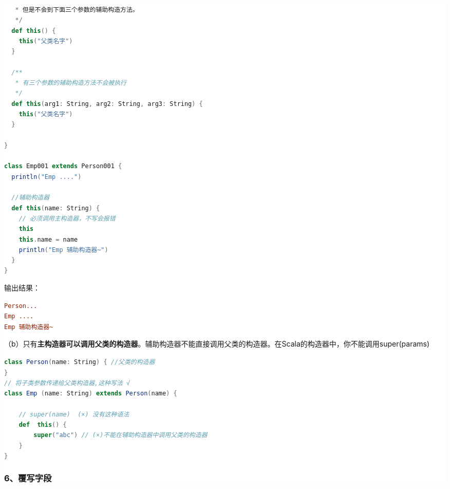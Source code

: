 ```scala
   * 但是不会到下面三个参数的辅助构造方法。
   */
  def this() {
    this("父类名字")
  }

  /**
   * 有三个参数的辅助构造方法不会被执行
   */
  def this(arg1: String, arg2: String, arg3: String) {
    this("父类名字")
  }

}

class Emp001 extends Person001 {
  println("Emp ....")

  //辅助构造器
  def this(name: String) {
    // 必须调用主构造器，不写会报错
    this
    this.name = name
    println("Emp 辅助构造器~")
  }
}
```

输出结果：

```ini
Person...
Emp ....
Emp 辅助构造器~
```

（b）只有**主构造器可以调用父类的构造器**。辅助构造器不能直接调用父类的构造器。在Scala的构造器中，你不能调用super(params)

```scala
class Person(name: String) { //父类的构造器
}
// 将子类参数传递给父类构造器,这种写法 √
class Emp (name: String) extends Person(name) {
  
    // super(name)  (×) 没有这种语法
    def  this() {
    	super("abc") // (×)不能在辅助构造器中调用父类的构造器
    }
}
```

### 6、覆写字段
